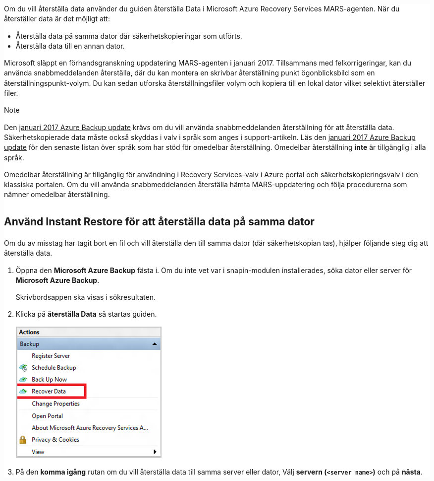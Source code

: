 Om du vill återställa data använder du guiden återställa Data i Microsoft Azure Recovery Services MARS-agenten. När du återställer data är det möjligt att:

* Återställa data på samma dator där säkerhetskopieringar som utförts.
* Återställa data till en annan dator.

Microsoft släppt en förhandsgranskning uppdatering MARS-agenten i januari 2017. Tillsammans med felkorrigeringar, kan du använda snabbmeddelanden återställa, där du kan montera en skrivbar återställning punkt ögonblicksbild som en återställningspunkt-volym. Du kan sedan utforska återställningsfiler volym och kopiera till en lokal dator vilket selektivt återställer filer.

> [!NOTE]
> Den [januari 2017 Azure Backup update](https://support.microsoft.com/en-us/help/3216528?preview) krävs om du vill använda snabbmeddelanden återställning för att återställa data. Säkerhetskopierade data måste också skyddas i valv i språk som anges i support-artikeln. Läs den [januari 2017 Azure Backup update](https://support.microsoft.com/en-us/help/3216528?preview) för den senaste listan över språk som har stöd för omedelbar återställning. Omedelbar återställning **inte** är tillgänglig i alla språk.
>

Omedelbar återställning är tillgänglig för användning i Recovery Services-valv i Azure portal och säkerhetskopieringsvalv i den klassiska portalen. Om du vill använda snabbmeddelanden återställa hämta MARS-uppdatering och följa procedurerna som nämner omedelbar återställning.


## <a name="use-instant-restore-to-recover-data-to-the-same-machine"></a>Använd Instant Restore för att återställa data på samma dator

Om du av misstag har tagit bort en fil och vill återställa den till samma dator (där säkerhetskopian tas), hjälper följande steg dig att återställa data.

1. Öppna den **Microsoft Azure Backup** fästa i. Om du inte vet var i snapin-modulen installerades, söka dator eller server för **Microsoft Azure Backup**.

    Skrivbordsappen ska visas i sökresultaten.

2. Klicka på **återställa Data** så startas guiden.

    ![Återställa Data](./media/backup-azure-restore-windows-server/recover.png)

3. På den **komma igång** rutan om du vill återställa data till samma server eller dator, Välj **servern (`<server name>`)** och på **nästa**.
